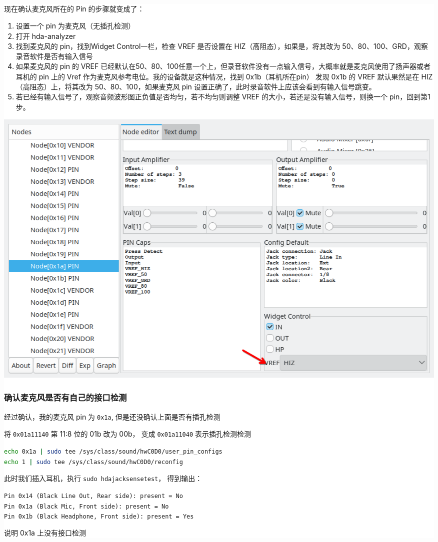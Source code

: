 现在确认麦克风所在的 Pin 的步骤就变成了：

1. 设置一个 pin 为麦克风（无插孔检测）
2. 打开 hda-analyzer
3. 找到麦克风的 pin，找到Widget Control一栏，检查 VREF 是否设置在 HIZ（高阻态），如果是，将其改为 50、80、100、GRD，观察录音软件是否有输入信号
4. 如果麦克风的 pin 的 VREF 已经默认在50、80、100任意一个上，但录音软件没有一点输入信号，大概率就是麦克风使用了扬声器或者耳机的 pin 上的 Vref 作为麦克风参考电位。我的设备就是这种情况，找到 0x1b（耳机所在pin） 发现 0x1b 的 VREF 默认果然是在 HIZ （高阻态）上，将其改为 50、80、100，如果麦克风 pin 设置正确了，此时录音软件上应该会看到有输入信号跳变。
5. 若已经有输入信号了，观察音频波形图正负值是否均匀，若不均匀则调整 VREF 的大小，若还是没有输入信号，则换一个 pin，回到第1步。

![hda-analyzer](images/Screenshot_20230120_153144.png)

### 确认麦克风是否有自己的接口检测

经过确认，我的麦克风 pin 为 `0x1a`, 但是还没确认上面是否有插孔检测

将 `0x01a11140` 第 11:8 位的 01b 改为 00b， 变成 `0x01a11040` 表示插孔检测检测

```bash
echo 0x1a | sudo tee /sys/class/sound/hwC0D0/user_pin_configs
echo 1 | sudo tee /sys/class/sound/hwC0D0/reconfig
```

此时我们插入耳机，执行 `sudo hdajacksensetest`， 得到输出：

```plain
Pin 0x14 (Black Line Out, Rear side): present = No
Pin 0x1a (Black Mic, Front side): present = No
Pin 0x1b (Black Headphone, Front side): present = Yes
```
说明 0x1a 上没有接口检测
